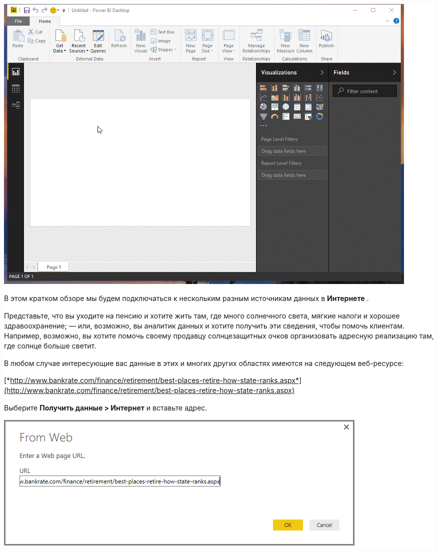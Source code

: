  ![](media/desktop-getting-started/getdatavidsmall.gif)

В этом кратком обзоре мы будем подключаться к нескольким разным источникам данных в **Интернете** .

Представьте, что вы уходите на пенсию и хотите жить там, где много солнечного света, мягкие налоги и хорошее здравоохранение; — или, возможно, вы аналитик данных и хотите получить эти сведения, чтобы помочь клиентам. Например, возможно, вы хотите помочь своему продавцу солнцезащитных очков организовать адресную реализацию там, где солнце больше светит.

В любом случае интересующие вас данные в этих и многих других областях имеются на следующем веб-ресурсе:

[*http://www.bankrate.com/finance/retirement/best-places-retire-how-state-ranks.aspx*](http://www.bankrate.com/finance/retirement/best-places-retire-how-state-ranks.aspx)

Выберите **Получить данные \> Интернет** и вставьте адрес.

 ![](media/desktop-getting-started/gettingstarted_8.png)
